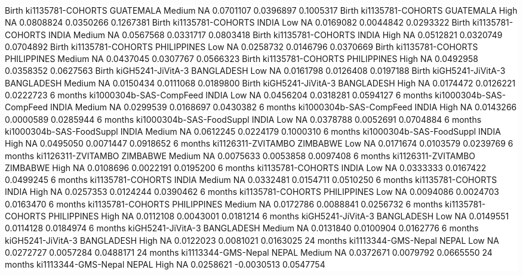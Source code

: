 Birth       ki1135781-COHORTS          GUATEMALA     Medium               NA                0.0701107    0.0396897   0.1005317
Birth       ki1135781-COHORTS          GUATEMALA     High                 NA                0.0808824    0.0350266   0.1267381
Birth       ki1135781-COHORTS          INDIA         Low                  NA                0.0169082    0.0044842   0.0293322
Birth       ki1135781-COHORTS          INDIA         Medium               NA                0.0567568    0.0331717   0.0803418
Birth       ki1135781-COHORTS          INDIA         High                 NA                0.0512821    0.0320749   0.0704892
Birth       ki1135781-COHORTS          PHILIPPINES   Low                  NA                0.0258732    0.0146796   0.0370669
Birth       ki1135781-COHORTS          PHILIPPINES   Medium               NA                0.0437045    0.0307767   0.0566323
Birth       ki1135781-COHORTS          PHILIPPINES   High                 NA                0.0492958    0.0358352   0.0627563
Birth       kiGH5241-JiVitA-3          BANGLADESH    Low                  NA                0.0161798    0.0126408   0.0197188
Birth       kiGH5241-JiVitA-3          BANGLADESH    Medium               NA                0.0150434    0.0111068   0.0189800
Birth       kiGH5241-JiVitA-3          BANGLADESH    High                 NA                0.0174472    0.0126221   0.0222723
6 months    ki1000304b-SAS-CompFeed    INDIA         Low                  NA                0.0456204    0.0318281   0.0594127
6 months    ki1000304b-SAS-CompFeed    INDIA         Medium               NA                0.0299539    0.0168697   0.0430382
6 months    ki1000304b-SAS-CompFeed    INDIA         High                 NA                0.0143266    0.0000589   0.0285944
6 months    ki1000304b-SAS-FoodSuppl   INDIA         Low                  NA                0.0378788    0.0052691   0.0704884
6 months    ki1000304b-SAS-FoodSuppl   INDIA         Medium               NA                0.0612245    0.0224179   0.1000310
6 months    ki1000304b-SAS-FoodSuppl   INDIA         High                 NA                0.0495050    0.0071447   0.0918652
6 months    ki1126311-ZVITAMBO         ZIMBABWE      Low                  NA                0.0171674    0.0103579   0.0239769
6 months    ki1126311-ZVITAMBO         ZIMBABWE      Medium               NA                0.0075633    0.0053858   0.0097408
6 months    ki1126311-ZVITAMBO         ZIMBABWE      High                 NA                0.0108696    0.0022191   0.0195200
6 months    ki1135781-COHORTS          INDIA         Low                  NA                0.0333333    0.0167422   0.0499245
6 months    ki1135781-COHORTS          INDIA         Medium               NA                0.0332481    0.0154711   0.0510250
6 months    ki1135781-COHORTS          INDIA         High                 NA                0.0257353    0.0124244   0.0390462
6 months    ki1135781-COHORTS          PHILIPPINES   Low                  NA                0.0094086    0.0024703   0.0163470
6 months    ki1135781-COHORTS          PHILIPPINES   Medium               NA                0.0172786    0.0088841   0.0256732
6 months    ki1135781-COHORTS          PHILIPPINES   High                 NA                0.0112108    0.0043001   0.0181214
6 months    kiGH5241-JiVitA-3          BANGLADESH    Low                  NA                0.0149551    0.0114128   0.0184974
6 months    kiGH5241-JiVitA-3          BANGLADESH    Medium               NA                0.0131840    0.0100904   0.0162776
6 months    kiGH5241-JiVitA-3          BANGLADESH    High                 NA                0.0122023    0.0081021   0.0163025
24 months   ki1113344-GMS-Nepal        NEPAL         Low                  NA                0.0272727    0.0057284   0.0488171
24 months   ki1113344-GMS-Nepal        NEPAL         Medium               NA                0.0372671    0.0079792   0.0665550
24 months   ki1113344-GMS-Nepal        NEPAL         High                 NA                0.0258621   -0.0030513   0.0547754